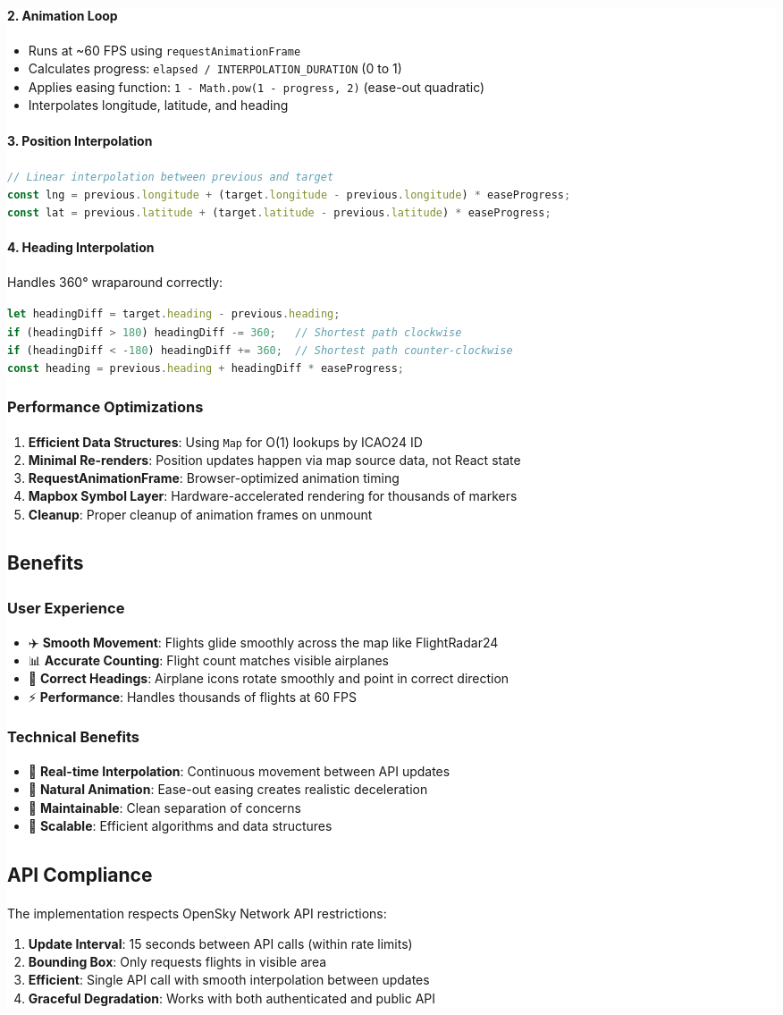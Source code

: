 #### 2. Animation Loop
- Runs at ~60 FPS using `requestAnimationFrame`
- Calculates progress: `elapsed / INTERPOLATION_DURATION` (0 to 1)
- Applies easing function: `1 - Math.pow(1 - progress, 2)` (ease-out quadratic)
- Interpolates longitude, latitude, and heading

#### 3. Position Interpolation
```javascript
// Linear interpolation between previous and target
const lng = previous.longitude + (target.longitude - previous.longitude) * easeProgress;
const lat = previous.latitude + (target.latitude - previous.latitude) * easeProgress;
```

#### 4. Heading Interpolation
Handles 360° wraparound correctly:
```javascript
let headingDiff = target.heading - previous.heading;
if (headingDiff > 180) headingDiff -= 360;   // Shortest path clockwise
if (headingDiff < -180) headingDiff += 360;  // Shortest path counter-clockwise
const heading = previous.heading + headingDiff * easeProgress;
```

### Performance Optimizations

1. **Efficient Data Structures**: Using `Map` for O(1) lookups by ICAO24 ID
2. **Minimal Re-renders**: Position updates happen via map source data, not React state
3. **RequestAnimationFrame**: Browser-optimized animation timing
4. **Mapbox Symbol Layer**: Hardware-accelerated rendering for thousands of markers
5. **Cleanup**: Proper cleanup of animation frames on unmount

## Benefits

### User Experience
- ✈️ **Smooth Movement**: Flights glide smoothly across the map like FlightRadar24
- 📊 **Accurate Counting**: Flight count matches visible airplanes
- 🎯 **Correct Headings**: Airplane icons rotate smoothly and point in correct direction
- ⚡ **Performance**: Handles thousands of flights at 60 FPS

### Technical Benefits
- 🔄 **Real-time Interpolation**: Continuous movement between API updates
- 🎨 **Natural Animation**: Ease-out easing creates realistic deceleration
- 🔧 **Maintainable**: Clean separation of concerns
- 🚀 **Scalable**: Efficient algorithms and data structures

## API Compliance

The implementation respects OpenSky Network API restrictions:

1. **Update Interval**: 15 seconds between API calls (within rate limits)
2. **Bounding Box**: Only requests flights in visible area
3. **Efficient**: Single API call with smooth interpolation between updates
4. **Graceful Degradation**: Works with both authenticated and public API
